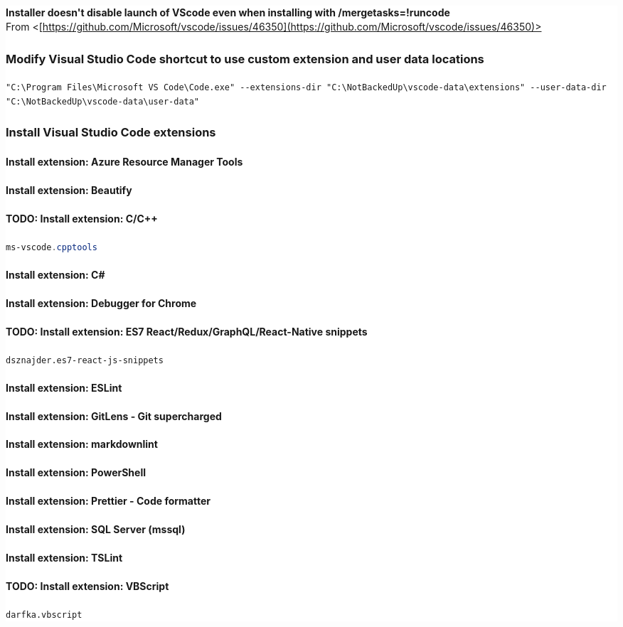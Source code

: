 **Installer doesn't disable launch of VScode even when installing with
/mergetasks=!runcode**\
From <[https://github.com/Microsoft/vscode/issues/46350](https://github.com/Microsoft/vscode/issues/46350)>

### Modify Visual Studio Code shortcut to use custom extension and user data locations

```Console
"C:\Program Files\Microsoft VS Code\Code.exe" --extensions-dir "C:\NotBackedUp\vscode-data\extensions" --user-data-dir "C:\NotBackedUp\vscode-data\user-data"
```

### Install Visual Studio Code extensions

#### Install extension: Azure Resource Manager Tools

#### Install extension: Beautify

#### TODO: Install extension: C/C++

```PowerShell
ms-vscode.cpptools
```

#### Install extension: C&#35;

#### Install extension: Debugger for Chrome

#### TODO: Install extension: ES7 React/Redux/GraphQL/React-Native snippets

```Text
dsznajder.es7-react-js-snippets
```

#### Install extension: ESLint

#### Install extension: GitLens - Git supercharged

#### Install extension: markdownlint

#### Install extension: PowerShell

#### Install extension: Prettier - Code formatter

#### Install extension: SQL Server (mssql)

#### Install extension: TSLint

#### TODO: Install extension: VBScript

```Text
darfka.vbscript
```
